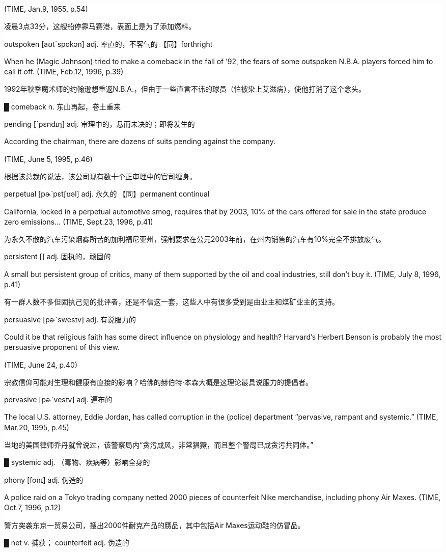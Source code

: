 (TIME, Jan.9, 1955, p.54)

凌晨3点33分，这艘船停靠马赛港，表面上是为了添加燃料。

<span class="word">outspoken [<span class="yinbiao">aʊtˋspokən</span>] adj. 率直的，不客气的</span> 【同】forthright

When he (Magic Johnson) tried to make a comeback in the fall of ’92, the fears of some outspoken N.B.A. players forced him to call it off. (TIME, Feb.12, 1996, p.39)

1992年秋季魔术师的约翰逊想重返N.B.A.，但由于一些直言不讳的球员（怕被染上艾滋病），使他打消了这个念头。

█ comeback n. 东山再起，卷土重来

<span class="word">pending [<span class="yinbiao">ˋpɛndɪŋ</span>] adj. 审理中的，悬而未决的；即将发生的</span>

According the chairman, there are dozens of suits pending against the company.

(TIME, June 5, 1995, p.46)

根据该总裁的说法，该公司现有数十个正审理中的官司缠身。

<span class="word">perpetual [<span class="yinbiao">pɚˋpɛtʃʊəl</span>] adj. 永久的</span> 【同】permanent continual

California, locked in a perpetual automotive smog, requires that by 2003, 10% of the cars offered for sale in the state produce zero emissions… (TIME, Sept.23, 1996, p.41)

为永久不散的汽车污染烟雾所苦的加利福尼亚州，强制要求在公元2003年前，在州内销售的汽车有10%完全不排放废气。

persistent [] adj. 固执的，顽固的

A small but persistent group of critics, many of them supported by the oil and coal industries, still don’t buy it. (TIME, July 8, 1996, p.41)

有一群人数不多但固执己见的批评者，还是不信这一套，这些人中有很多受到是由业主和煤矿业主的支持。

<span class="word">persuasive [<span class="yinbiao">pɚˋswesɪv</span>] adj. 有说服力的</span>

Could it be that religious faith has some direct influence on physiology and health? Harvard’s Herbert Benson is probably the most persuasive proponent of this view.

(TIME, June 24, p.40)

宗教信仰可能对生理和健康有直接的影响？哈佛的赫伯特·本森大概是这理论最具说服力的提倡者。

<span class="word">pervasive [<span class="yinbiao">pɚˋvesɪv</span>] adj. 遍布的</span>

The local U.S. attorney, Eddie Jordan, has called corruption in the (police) department “pervasive, rampant and systemic.” (TIME, Mar.20, 1995, p.45)

当地的美国律师乔丹就曾说过，该警察局内“贪污成风，非常猖獗，而且整个警局已成贪污共同体。”

█ systemic adj. （毒物、疾病等）影响全身的

<span class="word">phony [<span class="yinbiao">fonɪ</span>] adj. 伪造的</span>

A police raid on a Tokyo trading company netted 2000 pieces of counterfeit Nike merchandise, including phony Air Maxes. (TIME, Oct.7, 1996, p.12)

警方突袭东京一贸易公司，搜出2000件耐克产品的赝品，其中包括Air Maxes运动鞋的仿冒品。

█ net v. 捕获； counterfeit adj. 伪造的
